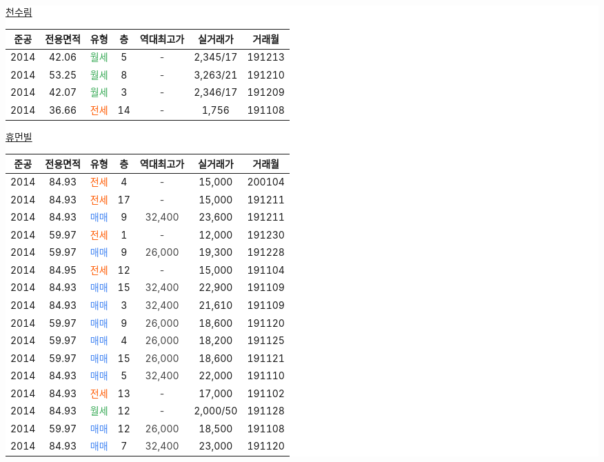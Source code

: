 <ins class="adsbygoogle"
     style="display:block"
     data-ad-client="ca-pub-2446590836940007"
     data-ad-slot="1659523306"
     data-ad-format="auto"
     data-full-width-responsive="true"></ins>
<script>
(adsbygoogle = window.adsbygoogle || []).push({});
</script>


[천수림](https://search.naver.com/search.naver?query=%EA%B2%BD%EC%83%81%EB%82%A8%EB%8F%84+%EC%B0%BD%EC%9B%90%EC%8B%9C+%EC%9D%98%EC%B0%BD%EA%B5%AC+%EB%B6%81%EB%A9%B4+%EA%B0%90%EA%B3%84%EB%A6%AC+%EC%B2%9C%EC%88%98%EB%A6%BC)

|준공|전용면적|유형|층|역대최고가|실거래가|거래월|
|:---:|:---:|:---:|:---:|:---:|:---:|:---:|
|2014|42.06|<span style="color:#34a853">월세</span>|5|<span style="color:#444444">-</span>|2,345/17|191213|
|2014|53.25|<span style="color:#34a853">월세</span>|8|<span style="color:#444444">-</span>|3,263/21|191210|
|2014|42.07|<span style="color:#34a853">월세</span>|3|<span style="color:#444444">-</span>|2,346/17|191209|
|2014|36.66|<span style="color:#ff5a00">전세</span>|14|<span style="color:#444444">-</span>|1,756|191108|

[휴먼빌](https://search.naver.com/search.naver?query=%EA%B2%BD%EC%83%81%EB%82%A8%EB%8F%84+%EC%B0%BD%EC%9B%90%EC%8B%9C+%EC%9D%98%EC%B0%BD%EA%B5%AC+%EB%B6%81%EB%A9%B4+%EA%B0%90%EA%B3%84%EB%A6%AC+%ED%9C%B4%EB%A8%BC%EB%B9%8C)

|준공|전용면적|유형|층|역대최고가|실거래가|거래월|
|:---:|:---:|:---:|:---:|:---:|:---:|:---:|
|2014|84.93|<span style="color:#ff5a00">전세</span>|4|<span style="color:#444444">-</span>|15,000|200104|
|2014|84.93|<span style="color:#ff5a00">전세</span>|17|<span style="color:#444444">-</span>|15,000|191211|
|2014|84.93|<span style="color:#4285f3">매매</span>|9|<span style="color:#444444">32,400</span>|23,600|191211|
|2014|59.97|<span style="color:#ff5a00">전세</span>|1|<span style="color:#444444">-</span>|12,000|191230|
|2014|59.97|<span style="color:#4285f3">매매</span>|9|<span style="color:#444444">26,000</span>|19,300|191228|
|2014|84.95|<span style="color:#ff5a00">전세</span>|12|<span style="color:#444444">-</span>|15,000|191104|
|2014|84.93|<span style="color:#4285f3">매매</span>|15|<span style="color:#444444">32,400</span>|22,900|191109|
|2014|84.93|<span style="color:#4285f3">매매</span>|3|<span style="color:#444444">32,400</span>|21,610|191109|
|2014|59.97|<span style="color:#4285f3">매매</span>|9|<span style="color:#444444">26,000</span>|18,600|191120|
|2014|59.97|<span style="color:#4285f3">매매</span>|4|<span style="color:#444444">26,000</span>|18,200|191125|
|2014|59.97|<span style="color:#4285f3">매매</span>|15|<span style="color:#444444">26,000</span>|18,600|191121|
|2014|84.93|<span style="color:#4285f3">매매</span>|5|<span style="color:#444444">32,400</span>|22,000|191110|
|2014|84.93|<span style="color:#ff5a00">전세</span>|13|<span style="color:#444444">-</span>|17,000|191102|
|2014|84.93|<span style="color:#34a853">월세</span>|12|<span style="color:#444444">-</span>|2,000/50|191128|
|2014|59.97|<span style="color:#4285f3">매매</span>|12|<span style="color:#444444">26,000</span>|18,500|191108|
|2014|84.93|<span style="color:#4285f3">매매</span>|7|<span style="color:#444444">32,400</span>|23,000|191120|
